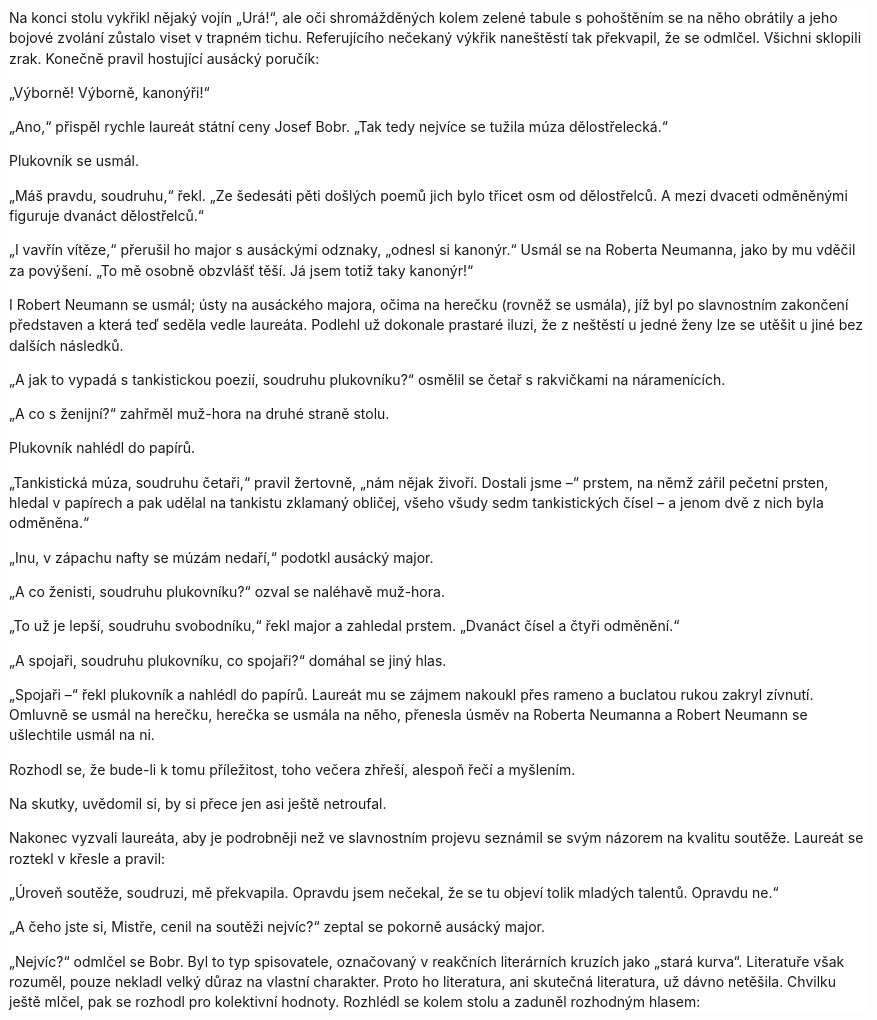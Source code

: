 Na konci stolu vykřikl nějaký vojín „Urá!“, ale oči shromážděných kolem zelené tabule s pohoštěním se na něho obrátily a jeho bojové zvolání zůstalo viset v trapném tichu. Referujícího nečekaný výkřik naneštěstí tak překvapil, že se odmlčel. Všichni sklopili zrak. Konečně pravil hostující ausácký poručík:

„Výborně! Výborně, kanonýři!“

„Ano,“ přispěl rychle laureát státní ceny Josef Bobr. „Tak tedy nejvíce se tužila múza dělostřelecká.“

Plukovník se usmál.

„Máš pravdu, soudruhu,“ řekl. „Ze šedesáti pěti došlých poemů jich bylo třicet osm od dělostřelců. A mezi dvaceti odměněnými figuruje dvanáct dělostřelců.“

„I vavřín vítěze,“ přerušil ho major s ausáckými odznaky, „odnesl si kanonýr.“ Usmál se na Roberta Neumanna, jako by mu vděčil za povýšení. „To mě osobně obzvlášť těší. Já jsem totiž taky kanonýr!“

I Robert Neumann se usmál; ústy na ausáckého majora, očima na herečku (rovněž se usmála), jíž byl po slavnostním zakončení představen a která teď seděla vedle laureáta. Podlehl už dokonale prastaré iluzi, že z neštěstí u jedné ženy lze se utěšit u jiné bez dalších následků.

„A jak to vypadá s tankistickou poezií, soudruhu plukovníku?“ osmělil se četař s rakvičkami na náramenících.

„A co s ženijní?“ zahřměl muž-hora na druhé straně stolu.

Plukovník nahlédl do papírů.

„Tankistická múza, soudruhu četaři,“ pravil žertovně, „nám nějak živoří. Dostali jsme –“ prstem, na němž zářil pečetní prsten, hledal v papírech a pak udělal na tankistu zklamaný obličej, všeho všudy sedm tankistických čísel – a jenom dvě z nich byla odměněna.“

„Inu, v zápachu nafty se múzám nedaří,“ podotkl ausácký major.

„A co ženisti, soudruhu plukovníku?“ ozval se naléhavě muž-hora.

„To už je lepší, soudruhu svobodníku,“ řekl major a zahledal prstem. „Dvanáct čísel a čtyři odměnění.“

„A spojaři, soudruhu plukovníku, co spojaři?“ domáhal se jiný hlas.

„Spojaři –“ řekl plukovník a nahlédl do papírů. Laureát mu se zá­jmem nakoukl přes rameno a buclatou rukou zakryl zívnutí. Omluvně se usmál na herečku, herečka se usmála na něho, přenesla úsměv na Roberta Neumanna a Robert Neumann se ušlechtile usmál na ni.

Rozhodl se, že bude-li k tomu příležitost, toho večera zhřeší, alespoň řečí a myšlením.

Na skutky, uvědomil si, by si přece jen asi ještě netroufal.

Nakonec vyzvali laureáta, aby je podrobněji než ve slavnostním projevu seznámil se svým názorem na kvalitu soutěže. Laureát se roztekl v křesle a pravil:

„Úroveň soutěže, soudruzi, mě překvapila. Opravdu jsem nečekal, že se tu objeví tolik mladých talentů. Opravdu ne.“

„A čeho jste si, Mistře, cenil na soutěži nejvíc?“ zeptal se pokorně ausácký major.

„Nejvíc?“ odmlčel se Bobr. Byl to typ spisovatele, označovaný v reakčních literárních kruzích jako „stará kurva“. Literatuře však rozuměl, pouze nekladl velký důraz na vlastní charakter. Proto ho literatura, ani skutečná literatura, už dávno netěšila. Chvilku ještě mlčel, pak se rozhodl pro kolektivní hodnoty. Rozhlédl se kolem stolu a zaduněl rozhodným hlasem:

